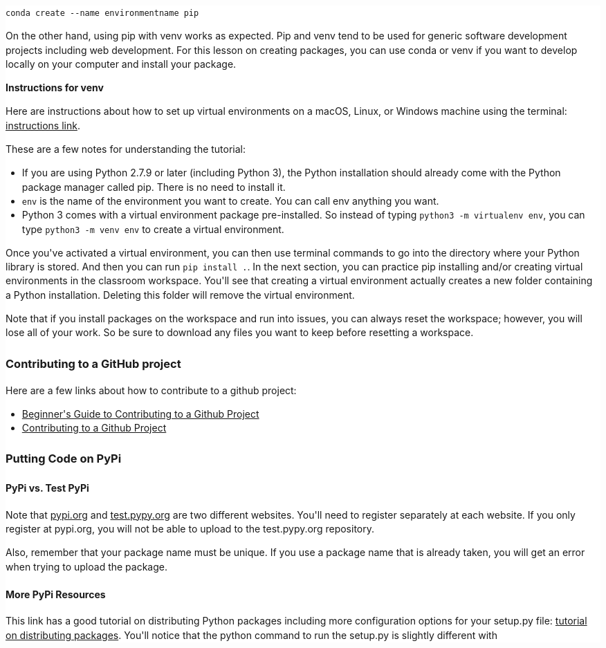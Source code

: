 ```
conda create --name environmentname pip
```

On the other hand, using pip with venv works as expected. Pip and venv tend to be used for generic software development projects including web development. For this lesson on creating packages, you can use conda or venv if you want to develop locally on your computer and install your package.

**Instructions for venv**

Here are instructions about how to set up virtual environments on a macOS, Linux, or Windows machine using the terminal: [instructions link](https://packaging.python.org/guides/installing-using-pip-and-virtualenv/).

These are a few notes for understanding the tutorial:

- If you are using Python 2.7.9 or later (including Python 3), the Python installation should already come with the Python package manager called pip. There is no need to install it.
- `env` is the name of the environment you want to create. You can call env anything you want.
- Python 3 comes with a virtual environment package pre-installed. So instead of typing `python3 -m virtualenv env`, you can type `python3 -m venv env` to create a virtual environment.

Once you've activated a virtual environment, you can then use terminal commands to go into the directory where your Python library is stored. And then you can run `pip install .`. In the next section, you can practice pip installing and/or creating virtual environments in the classroom workspace. You'll see that creating a virtual environment actually creates a new folder containing a Python installation. Deleting this folder will remove the virtual environment.

Note that if you install packages on the workspace and run into issues, you can always reset the workspace; however, you will lose all of your work. So be sure to download any files you want to keep before resetting a workspace.

### Contributing to a GitHub project

Here are a few links about how to contribute to a github project:
- [Beginner's Guide to Contributing to a Github Project](https://akrabat.com/the-beginners-guide-to-contributing-to-a-github-project/)
- [Contributing to a Github Project](https://github.com/MarcDiethelm/contributing/blob/master/README.md)

### Putting Code on PyPi

#### PyPi vs. Test PyPi

Note that [pypi.org](https://pypi.org/) and [test.pypy.org](https://test.pypi.org/) are two different websites. You'll need to register separately at each website. If you only register at pypi.org, you will not be able to upload to the test.pypy.org repository.

Also, remember that your package name must be unique. If you use a package name that is already taken, you will get an error when trying to upload the package.

#### More PyPi Resources

This link has a good tutorial on distributing Python packages including more configuration options for your setup.py file: [tutorial on distributing packages](https://packaging.python.org/tutorials/distributing-packages/). You'll notice that the python command to run the setup.py is slightly different with
